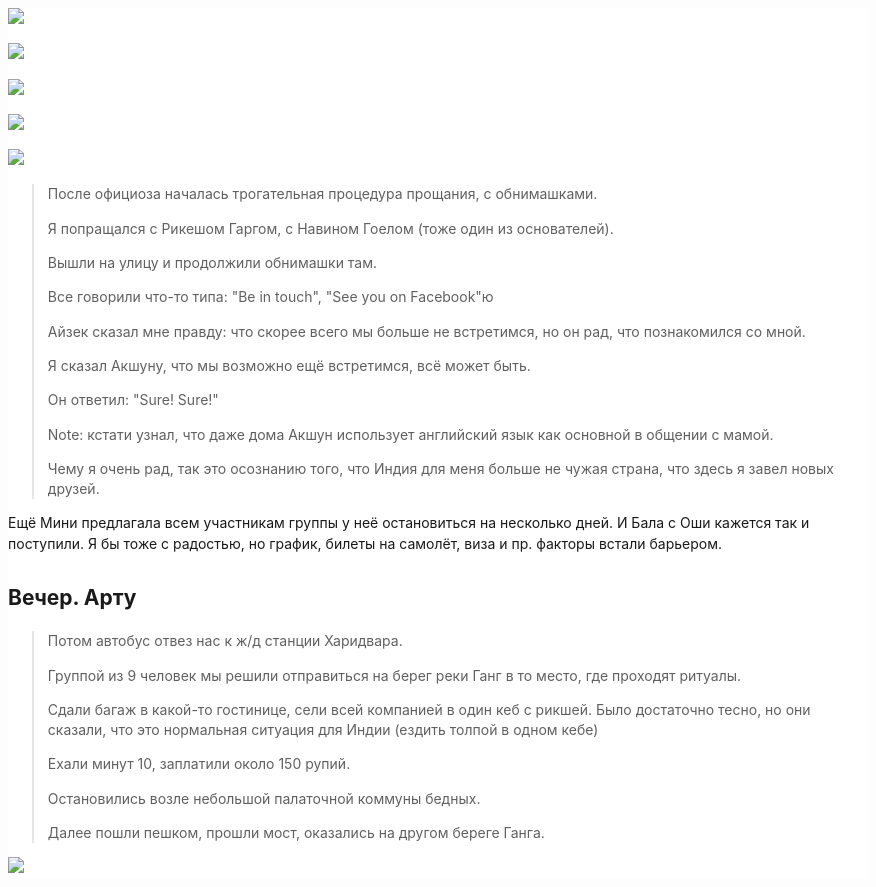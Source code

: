 ![](http://res.cloudinary.com/ampersd/image/upload/v1508937946/India-09/980083_558501647656502_7146329442042212842_o.jpg)

![](http://res.cloudinary.com/ampersd/image/upload/v1508937946/India-09/1270607_558501074323226_6879698654530774452_o.jpg)

![](http://res.cloudinary.com/ampersd/image/upload/v1508937947/India-09/12841163_558501237656543_8608553620133728736_o.jpg)

![](http://res.cloudinary.com/ampersd/image/upload/v1508937947/India-09/12841382_558501574323176_8829598117166753501_o.jpg)

![](http://res.cloudinary.com/ampersd/image/upload/v1508937947/India-09/12841444_558501384323195_515579720687952327_o.jpg)

> После официоза началась трогательная процедура прощания, с обнимашками.
>
> Я попращался с Рикешом Гаргом, с Навином Гоелом (тоже один из основателей).
>
> Вышли на улицу и продолжили обнимашки там.
>
> Все говорили что-то типа: "Be in touch", "See you on Facebook"ю 
>
> Айзек сказал мне правду: что скорее всего мы больше не встретимся, но он рад, что познакомился со мной.
>
> Я сказал Акшуну, что мы возможно ещё встретимся, всё может быть.
>
> Он ответил: "Sure! Sure!"
>
> Note: кстати узнал, что даже дома Акшун использует английский язык как основной в общении с мамой.
>
> Чему я очень рад, так это осознанию того, что Индия для меня больше не чужая страна, что здесь я завел новых друзей.

Ещё Мини предлагала всем участникам группы у неё остановиться на несколько дней. И Бала с Оши кажется так и поступили. Я бы тоже с радостью, но график, билеты на самолёт, виза и пр. факторы встали барьером.

## Вечер. Арту

> Потом автобус отвез нас к ж/д станции Харидвара.
>
> Группой из 9 человек мы решили отправиться на берег реки Ганг в то место, где проходят ритуалы.
>
> Сдали багаж в какой-то гостинице, сели всей компанией в один кеб с рикшей. Было достаточно тесно, но они сказали, что это нормальная ситуация для Индии (ездить толпой в одном кебе)
>
> Ехали минут 10, заплатили около 150 рупий.
>
> Остановились возле небольшой палаточной коммуны бедных.
>
> Далее пошли пешком, прошли мост, оказались на другом береге Ганга.

![](http://res.cloudinary.com/ampersd/image/upload/v1507581021/India-09/SDC15504_cspthb.jpg)
